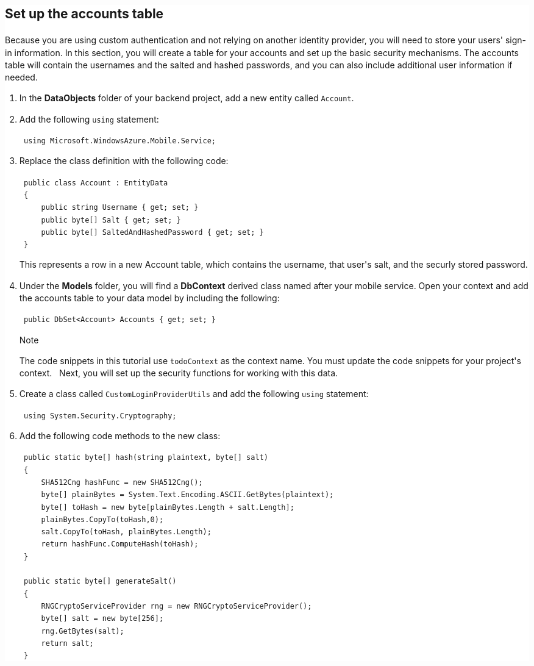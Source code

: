## Set up the accounts table
Because you are using custom authentication and not relying on another identity provider, you will need to store your users' sign-in information. In this section, you will create a table for your accounts and set up the basic security mechanisms. The accounts table will contain the usernames and the salted and hashed passwords, and you can also include additional user information if needed.

1. In the **DataObjects** folder of your backend project, add a new entity called `Account`.
2. Add the following `using` statement:
   
        using Microsoft.WindowsAzure.Mobile.Service;
3. Replace the class definition with the following code:
   
        public class Account : EntityData
        {
            public string Username { get; set; }
            public byte[] Salt { get; set; }
            public byte[] SaltedAndHashedPassword { get; set; }
        }
   
    This represents a row in a new Account table, which contains the username, that user's salt, and the securly stored password.
4. Under the **Models** folder, you will find a **DbContext** derived class named after your mobile service. Open your context and add the accounts table to your data model by including the following:
   
        public DbSet<Account> Accounts { get; set; }
   
   > [!NOTE]
   > The code snippets in this tutorial use `todoContext` as the context name. You must update the code snippets for your project's context.
   > &nbsp;
   > Next, you will set up the security functions for working with this data.
   > 
5. Create a class called `CustomLoginProviderUtils` and add the following `using` statement:
   
        using System.Security.Cryptography;
6. Add the following code methods to the new class:

        public static byte[] hash(string plaintext, byte[] salt)
        {
            SHA512Cng hashFunc = new SHA512Cng();
            byte[] plainBytes = System.Text.Encoding.ASCII.GetBytes(plaintext);
            byte[] toHash = new byte[plainBytes.Length + salt.Length];
            plainBytes.CopyTo(toHash,0);
            salt.CopyTo(toHash, plainBytes.Length);
            return hashFunc.ComputeHash(toHash);
        }

        public static byte[] generateSalt()
        {
            RNGCryptoServiceProvider rng = new RNGCryptoServiceProvider();
            byte[] salt = new byte[256];
            rng.GetBytes(salt);
            return salt;
        }


[0]: ./media/mobile-services-dotnet-backend-get-started-custom-authentication/mobile-services-dotnet-backend-debug-start.png
[1]: ./media/mobile-services-dotnet-backend-get-started-custom-authentication/mobile-services-dotnet-backend-try-out.png
[2]: ./media/mobile-services-dotnet-backend-get-started-custom-authentication/mobile-services-dotnet-backend-custom-auth-test-client.png
[3]: ./media/mobile-services-dotnet-backend-get-started-custom-authentication/mobile-services-dotnet-backend-custom-auth-send-register.png
[4]: ./media/mobile-services-dotnet-backend-get-started-custom-authentication/mobile-services-dotnet-backend-custom-auth-login-result.png
[Add authentication to your app]: ../mobile-services-dotnet-backend-windows-store-dotnet-get-started-users.md
[Get started with Mobile Services]: mobile-services-dotnet-backend-windows-store-dotnet-get-started.md
[ClaimsIdentity]: https://msdn.microsoft.com/library/system.security.claims.claimsidentity(v=vs.110).aspx
[ProviderCredentials]: https://msdn.microsoft.com/library/azure/microsoft.windowsazure.mobile.service.security.providercredentials.aspx